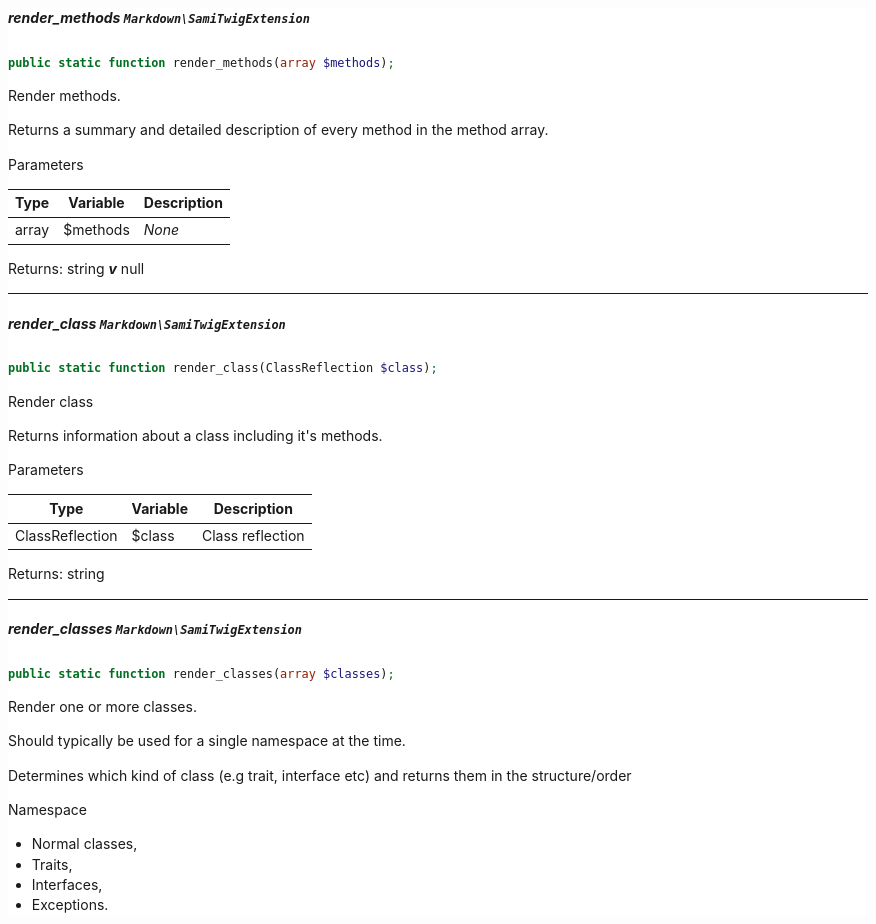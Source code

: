 

##### render_methods `Markdown\SamiTwigExtension`
```php
public static function render_methods(array $methods);
```
 Render methods.

Returns a summary and detailed description of every
method in the method array.


Parameters

| Type | Variable | Description |
|---|---|---|
|array|$methods|*None*|

Returns: string ***v*** null

---


##### render_class `Markdown\SamiTwigExtension`
```php
public static function render_class(ClassReflection $class);
```
 Render class

Returns information about a class including it's methods.


Parameters

| Type | Variable | Description |
|---|---|---|
|ClassReflection|$class|Class reflection|

Returns: string

---


##### render_classes `Markdown\SamiTwigExtension`
```php
public static function render_classes(array $classes);
```
 Render one or more classes.

Should typically be used for a single namespace at the time.

Determines which kind of class (e.g trait, interface etc)
and returns them in the structure/order

Namespace
 * Normal classes,
 * Traits,
 * Interfaces,
 * Exceptions.

